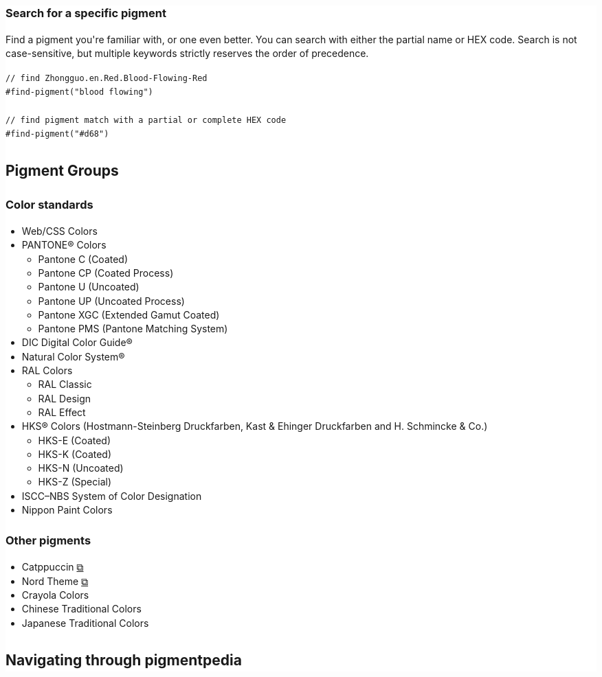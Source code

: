 ### Search for a specific pigment

Find a pigment you're familiar with, or one even better. You can search with either the partial name or HEX code. Search is not case-sensitive, but multiple keywords strictly reserves the order of precedence.

```typ
// find Zhongguo.en.Red.Blood-Flowing-Red
#find-pigment("blood flowing")

// find pigment match with a partial or complete HEX code
#find-pigment("#d68")
```



## Pigment Groups

### Color standards

- Web/CSS Colors
- PANTONE® Colors
  - Pantone C (Coated)
  - Pantone CP (Coated Process)
  - Pantone U (Uncoated)
  - Pantone UP (Uncoated Process)
  - Pantone XGC (Extended Gamut Coated)
  - Pantone PMS (Pantone Matching System)
- DIC Digital Color Guide®
- Natural Color System®
- RAL Colors
  - RAL Classic
  - RAL Design
  - RAL Effect
- HKS® Colors (Hostmann-Steinberg Druckfarben, Kast & Ehinger Druckfarben and H. Schmincke & Co.)
  - HKS-E (Coated)
  - HKS-K (Coated)
  - HKS-N (Uncoated)
  - HKS-Z (Special)
- ISCC–NBS System of Color Designation
- Nippon Paint Colors

### Other pigments

- Catppuccin [⧉](https://github.com/catppuccin/catppuccin)
- Nord Theme [⧉](https://github.com/nordtheme/nord)
- Crayola Colors
- Chinese Traditional Colors
- Japanese Traditional Colors

## Navigating through pigmentpedia
